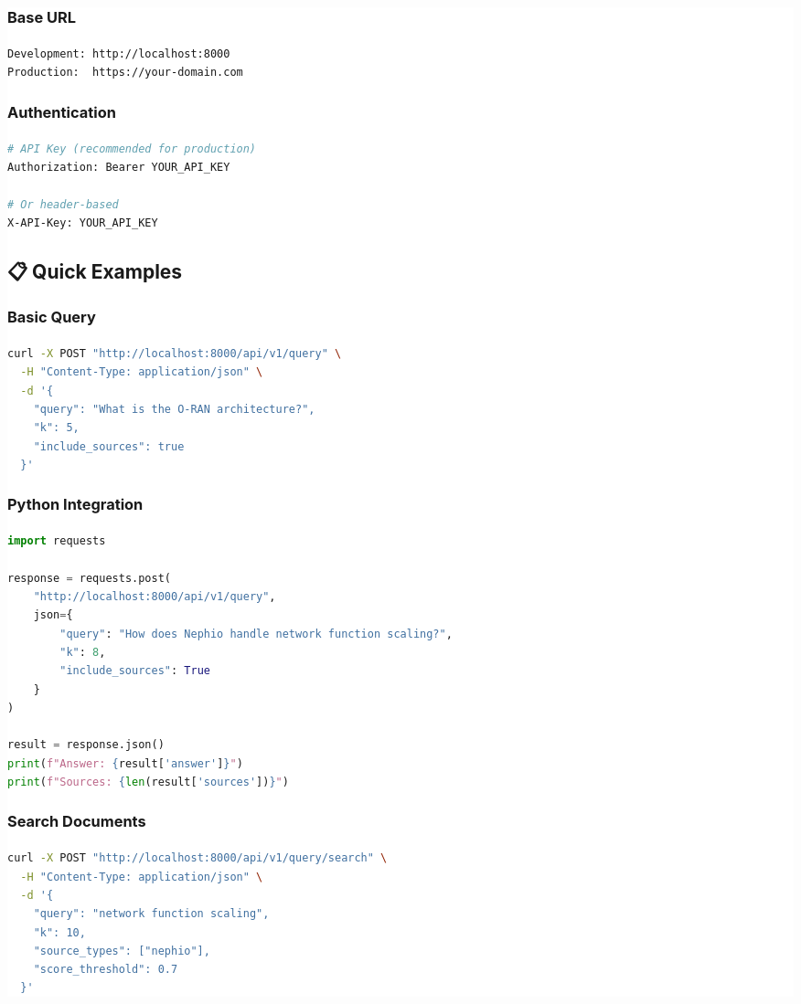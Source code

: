 ### Base URL

```
Development: http://localhost:8000
Production:  https://your-domain.com
```

### Authentication

```bash
# API Key (recommended for production)
Authorization: Bearer YOUR_API_KEY

# Or header-based
X-API-Key: YOUR_API_KEY
```

## 📋 Quick Examples

### Basic Query

```bash
curl -X POST "http://localhost:8000/api/v1/query" \
  -H "Content-Type: application/json" \
  -d '{
    "query": "What is the O-RAN architecture?",
    "k": 5,
    "include_sources": true
  }'
```

### Python Integration

```python
import requests

response = requests.post(
    "http://localhost:8000/api/v1/query",
    json={
        "query": "How does Nephio handle network function scaling?",
        "k": 8,
        "include_sources": True
    }
)

result = response.json()
print(f"Answer: {result['answer']}")
print(f"Sources: {len(result['sources'])}")
```

### Search Documents

```bash
curl -X POST "http://localhost:8000/api/v1/query/search" \
  -H "Content-Type: application/json" \
  -d '{
    "query": "network function scaling",
    "k": 10,
    "source_types": ["nephio"],
    "score_threshold": 0.7
  }'
```
